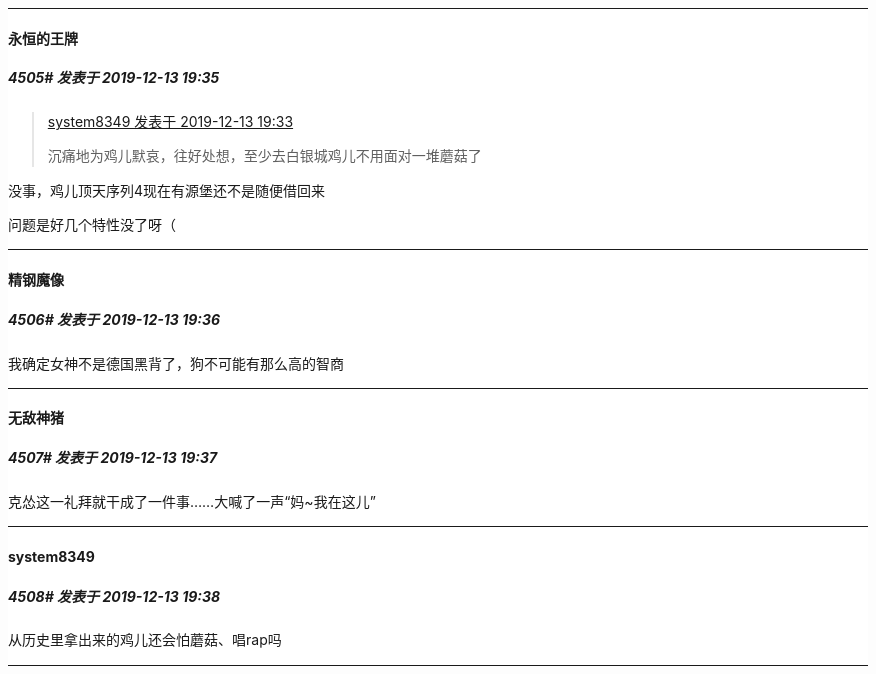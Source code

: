 *****

####  永恒的王牌  
##### 4505#       发表于 2019-12-13 19:35



<blockquote><a href="httphttps://bbs.saraba1st.com/2b/forum.php?mod=redirect&amp;goto=findpost&amp;pid=45852229&amp;ptid=1860016" target="_blank">system8349 发表于 2019-12-13 19:33</a>

沉痛地为鸡儿默哀，往好处想，至少去白银城鸡儿不用面对一堆蘑菇了</blockquote>
没事，鸡儿顶天序列4现在有源堡还不是随便借回来

问题是好几个特性没了呀（







*****

####  精钢魔像  
##### 4506#       发表于 2019-12-13 19:36




我确定女神不是德国黑背了，狗不可能有那么高的智商







*****

####  无敌神猪  
##### 4507#       发表于 2019-12-13 19:37




克怂这一礼拜就干成了一件事……大喊了一声“妈~我在这儿”







*****

####  system8349  
##### 4508#       发表于 2019-12-13 19:38




从历史里拿出来的鸡儿还会怕蘑菇、唱rap吗







*****
